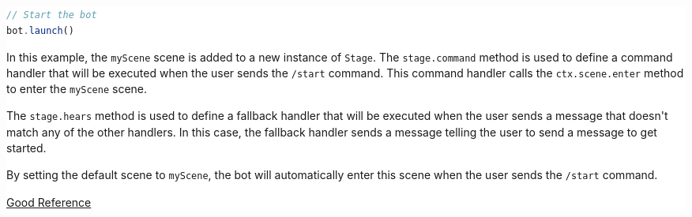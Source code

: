 ```javascript
// Start the bot
bot.launch()
```

In this example, the `myScene` scene is added to a new instance of `Stage`. The `stage.command` method is used to define a command handler that will be executed when the user sends the `/start` command. This command handler calls the `ctx.scene.enter` method to enter the `myScene` scene.

The `stage.hears` method is used to define a fallback handler that will be executed when the user sends a message that doesn't match any of the other handlers. In this case, the fallback handler sends a message telling the user to send a message to get started.

By setting the default scene to `myScene`, the bot will automatically enter this scene when the user sends the `/start` command.

[Good Reference](https://medium.com/@habib23me/handling-state-in-telegraf-explained-easily-d8d53a336c4c)